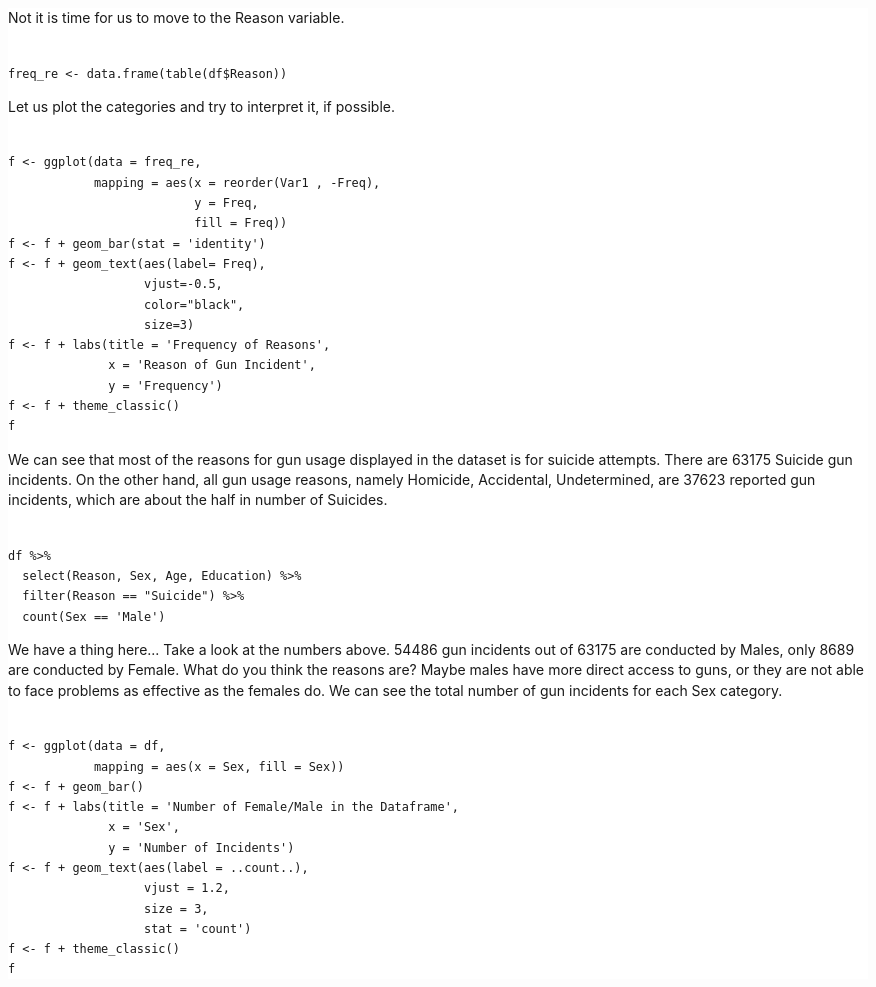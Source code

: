 <p> Not it is time for us to move to the Reason variable. </p>

<pre><code>
freq_re <- data.frame(table(df$Reason))
</code></pre>

<p> Let us plot the categories and try to interpret it, if possible. </p>

<pre><code>
f <- ggplot(data = freq_re, 
            mapping = aes(x = reorder(Var1 , -Freq), 
                          y = Freq,
                          fill = Freq))
f <- f + geom_bar(stat = 'identity')
f <- f + geom_text(aes(label= Freq), 
                   vjust=-0.5, 
                   color="black", 
                   size=3)
f <- f + labs(title = 'Frequency of Reasons',
              x = 'Reason of Gun Incident',
              y = 'Frequency')
f <- f + theme_classic()
f
</code></pre>

<p> We can see that most of the reasons for gun usage displayed in the dataset is for suicide attempts. There are 63175 Suicide gun incidents. On the other hand, all gun usage reasons, namely Homicide, Accidental, Undetermined, are 37623 reported gun incidents, which are about the half in number of Suicides. </p>

<pre><code>
df %>% 
  select(Reason, Sex, Age, Education) %>% 
  filter(Reason == "Suicide") %>% 
  count(Sex == 'Male')
</code></pre>

<p> We have a thing here... Take a look at the numbers above. 54486 gun incidents out of 63175 are conducted by Males, only 8689 are conducted by Female. What do you think the reasons are? Maybe males have more direct access to guns, or they are not able to face problems as effective as the females do. We can see the total number of gun incidents for each Sex category. </p>

<pre><code>
f <- ggplot(data = df,
            mapping = aes(x = Sex, fill = Sex))
f <- f + geom_bar()
f <- f + labs(title = 'Number of Female/Male in the Dataframe',
              x = 'Sex',
              y = 'Number of Incidents')
f <- f + geom_text(aes(label = ..count..),
                   vjust = 1.2,
                   size = 3,
                   stat = 'count')
f <- f + theme_classic()
f
</code></pre>
